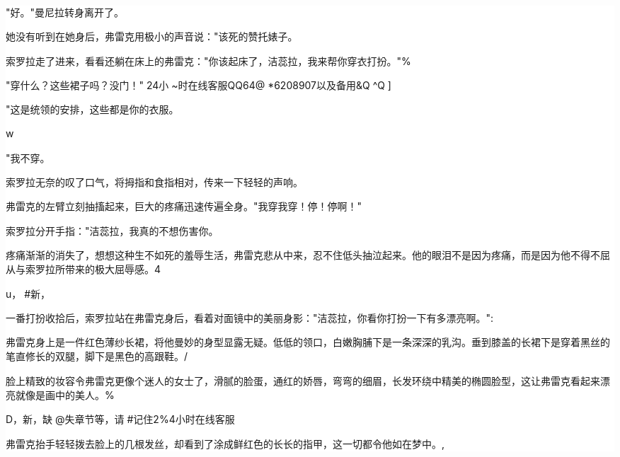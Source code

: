 
"好。"曼尼拉转身离开了。



她没有听到在她身后，弗雷克用极小的声音说："该死的赞托婊子。



索罗拉走了进来，看看还躺在床上的弗雷克："你该起床了，洁蕊拉，我来帮你穿衣打扮。"%





"穿什么？这些裙子吗？没门！" 24小 ~时在线客服QQ64@ *6208907以及备用&Q ^Q ]





"这是统领的安排，这些都是你的衣服。

w



"我不穿。



索罗拉无奈的叹了口气，将拇指和食指相对，传来一下轻轻的声响。





弗雷克的左臂立刻抽搐起来，巨大的疼痛迅速传遍全身。"我穿我穿！停！停啊！" 





索罗拉分开手指："洁蕊拉，我真的不想伤害你。





疼痛渐渐的消失了，想想这种生不如死的羞辱生活，弗雷克悲从中来，忍不住低头抽泣起来。他的眼泪不是因为疼痛，而是因为他不得不屈从与索罗拉所带来的极大屈辱感。4



u， #新，



一番打扮收拾后，索罗拉站在弗雷克身后，看着对面镜中的美丽身影："洁蕊拉，你看你打扮一下有多漂亮啊。":



弗雷克身上是一件红色薄纱长裙，将他曼妙的身型显露无疑。低低的领口，白嫩胸脯下是一条深深的乳沟。垂到膝盖的长裙下是穿着黑丝的笔直修长的双腿，脚下是黑色的高跟鞋。/



脸上精致的妆容令弗雷克更像个迷人的女士了，滑腻的脸蛋，通红的娇唇，弯弯的细眉，长发环绕中精美的椭圆脸型，这让弗雷克看起来漂亮就像是画中的美人。%



D，新，缺 @失章节等，请 #记住2%4小时在线客服



弗雷克抬手轻轻拨去脸上的几根发丝，却看到了涂成鲜红色的长长的指甲，这一切都令他如在梦中。,




